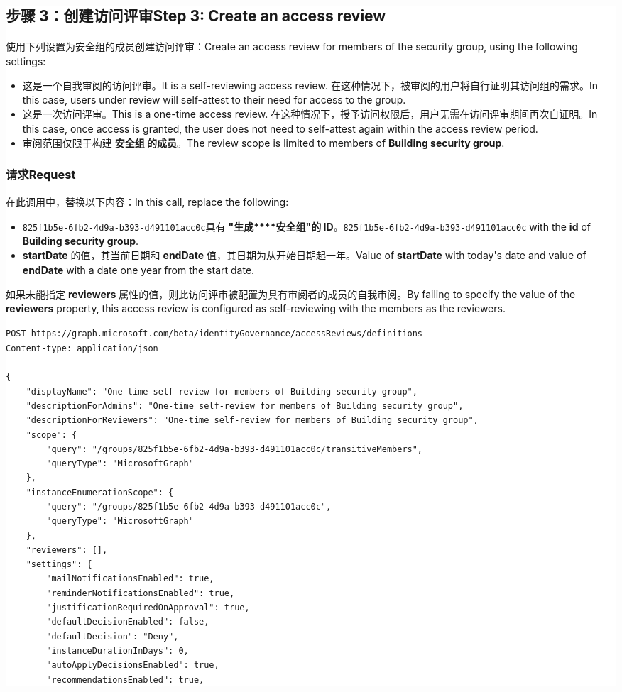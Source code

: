 ## <a name="step-3-create-an-access-review"></a><span data-ttu-id="33544-141">步骤 3：创建访问评审</span><span class="sxs-lookup"><span data-stu-id="33544-141">Step 3: Create an access review</span></span>

<span data-ttu-id="33544-142">使用下列设置为安全组的成员创建访问评审：</span><span class="sxs-lookup"><span data-stu-id="33544-142">Create an access review for members of the security group, using the following settings:</span></span>
+ <span data-ttu-id="33544-143">这是一个自我审阅的访问评审。</span><span class="sxs-lookup"><span data-stu-id="33544-143">It is a self-reviewing access review.</span></span> <span data-ttu-id="33544-144">在这种情况下，被审阅的用户将自行证明其访问组的需求。</span><span class="sxs-lookup"><span data-stu-id="33544-144">In this case, users under review will self-attest to their need for access to the group.</span></span>
+ <span data-ttu-id="33544-145">这是一次访问评审。</span><span class="sxs-lookup"><span data-stu-id="33544-145">This is a one-time access review.</span></span> <span data-ttu-id="33544-146">在这种情况下，授予访问权限后，用户无需在访问评审期间再次自证明。</span><span class="sxs-lookup"><span data-stu-id="33544-146">In this case, once access is granted, the user does not need to self-attest again within the access review period.</span></span>
+ <span data-ttu-id="33544-147">审阅范围仅限于构建 **安全组 的成员**。</span><span class="sxs-lookup"><span data-stu-id="33544-147">The review scope is limited to members of **Building security group**.</span></span>

### <a name="request"></a><span data-ttu-id="33544-148">请求</span><span class="sxs-lookup"><span data-stu-id="33544-148">Request</span></span>
<span data-ttu-id="33544-149">在此调用中，替换以下内容：</span><span class="sxs-lookup"><span data-stu-id="33544-149">In this call, replace the following:</span></span>
+ <span data-ttu-id="33544-150">`825f1b5e-6fb2-4d9a-b393-d491101acc0c`具有 **"生成\*\*\*\*安全组"的 ID。**</span><span class="sxs-lookup"><span data-stu-id="33544-150">`825f1b5e-6fb2-4d9a-b393-d491101acc0c` with the **id** of **Building security group**.</span></span>
+ <span data-ttu-id="33544-151">**startDate** 的值，其当前日期和 **endDate** 值，其日期为从开始日期起一年。</span><span class="sxs-lookup"><span data-stu-id="33544-151">Value of **startDate** with today's date and value of **endDate** with a date one year from the start date.</span></span>

<span data-ttu-id="33544-152">如果未能指定 **reviewers** 属性的值，则此访问评审被配置为具有审阅者的成员的自我审阅。</span><span class="sxs-lookup"><span data-stu-id="33544-152">By failing to specify the value of the **reviewers** property, this access review is configured as self-reviewing with the members as the reviewers.</span></span>

```http
POST https://graph.microsoft.com/beta/identityGovernance/accessReviews/definitions
Content-type: application/json

{
    "displayName": "One-time self-review for members of Building security group",
    "descriptionForAdmins": "One-time self-review for members of Building security group",
    "descriptionForReviewers": "One-time self-review for members of Building security group",
    "scope": {
        "query": "/groups/825f1b5e-6fb2-4d9a-b393-d491101acc0c/transitiveMembers",
        "queryType": "MicrosoftGraph"
    },
    "instanceEnumerationScope": {
        "query": "/groups/825f1b5e-6fb2-4d9a-b393-d491101acc0c",
        "queryType": "MicrosoftGraph"
    },
    "reviewers": [],
    "settings": {
        "mailNotificationsEnabled": true,
        "reminderNotificationsEnabled": true,
        "justificationRequiredOnApproval": true,
        "defaultDecisionEnabled": false,
        "defaultDecision": "Deny",
        "instanceDurationInDays": 0,
        "autoApplyDecisionsEnabled": true,
        "recommendationsEnabled": true,
```